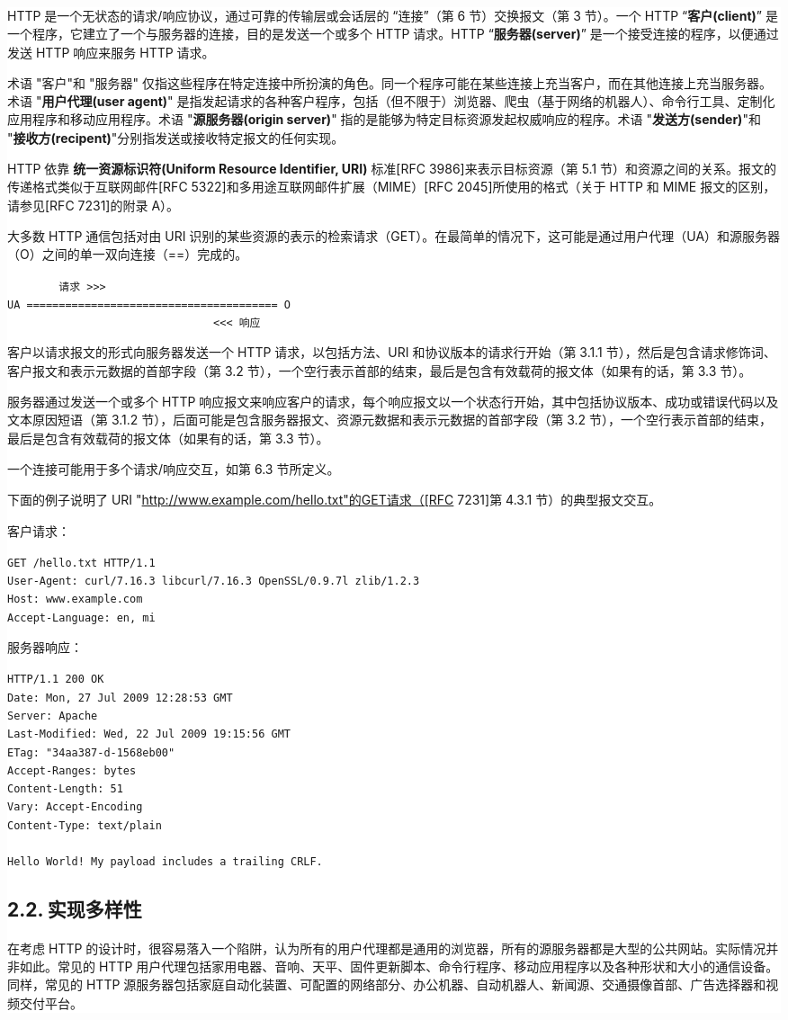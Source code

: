 HTTP 是一个无状态的请求/响应协议，通过可靠的传输层或会话层的 “连接”（第 6 节）交换报文（第 3 节）。一个 HTTP “**客户(client)**” 是一个程序，它建立了一个与服务器的连接，目的是发送一个或多个 HTTP 请求。HTTP “**服务器(server)**” 是一个接受连接的程序，以便通过发送 HTTP 响应来服务 HTTP 请求。

术语 "客户"和 "服务器" 仅指这些程序在特定连接中所扮演的角色。同一个程序可能在某些连接上充当客户，而在其他连接上充当服务器。术语 "**用户代理(user agent)**" 是指发起请求的各种客户程序，包括（但不限于）浏览器、爬虫（基于网络的机器人）、命令行工具、定制化应用程序和移动应用程序。术语 "**源服务器(origin server)**" 指的是能够为特定目标资源发起权威响应的程序。术语 "**发送方(sender)**"和 "**接收方(recipent)**"分别指发送或接收特定报文的任何实现。

HTTP 依靠 **统一资源标识符(Uniform Resource Identifier, URI)** 标准[RFC 3986]来表示目标资源（第 5.1 节）和资源之间的关系。报文的传递格式类似于互联网邮件[RFC 5322]和多用途互联网邮件扩展（MIME）[RFC 2045]所使用的格式（关于 HTTP 和 MIME 报文的区别，请参见[RFC 7231]的附录 A）。

大多数 HTTP 通信包括对由 URI 识别的某些资源的表示的检索请求（GET）。在最简单的情况下，这可能是通过用户代理（UA）和源服务器（O）之间的单一双向连接（==）完成的。

```
        请求 >>>
UA ======================================= O
                                <<< 响应
```

客户以请求报文的形式向服务器发送一个 HTTP 请求，以包括方法、URI 和协议版本的请求行开始（第 3.1.1 节），然后是包含请求修饰词、客户报文和表示元数据的首部字段（第 3.2 节），一个空行表示首部的结束，最后是包含有效载荷的报文体（如果有的话，第 3.3 节）。

服务器通过发送一个或多个 HTTP 响应报文来响应客户的请求，每个响应报文以一个状态行开始，其中包括协议版本、成功或错误代码以及文本原因短语（第 3.1.2 节），后面可能是包含服务器报文、资源元数据和表示元数据的首部字段（第 3.2 节），一个空行表示首部的结束，最后是包含有效载荷的报文体（如果有的话，第 3.3 节）。

一个连接可能用于多个请求/响应交互，如第 6.3 节所定义。

下面的例子说明了 URI "http://www.example.com/hello.txt"的GET请求（[RFC 7231]第 4.3.1 节）的典型报文交互。

客户请求：

```http
GET /hello.txt HTTP/1.1
User-Agent: curl/7.16.3 libcurl/7.16.3 OpenSSL/0.9.7l zlib/1.2.3
Host: www.example.com
Accept-Language: en, mi
```

服务器响应：

```http
HTTP/1.1 200 OK
Date: Mon, 27 Jul 2009 12:28:53 GMT
Server: Apache
Last-Modified: Wed, 22 Jul 2009 19:15:56 GMT
ETag: "34aa387-d-1568eb00"
Accept-Ranges: bytes
Content-Length: 51
Vary: Accept-Encoding
Content-Type: text/plain

Hello World! My payload includes a trailing CRLF.
```

## 2.2. 实现多样性

在考虑 HTTP 的设计时，很容易落入一个陷阱，认为所有的用户代理都是通用的浏览器，所有的源服务器都是大型的公共网站。实际情况并非如此。常见的 HTTP 用户代理包括家用电器、音响、天平、固件更新脚本、命令行程序、移动应用程序以及各种形状和大小的通信设备。同样，常见的 HTTP 源服务器包括家庭自动化装置、可配置的网络部分、办公机器、自动机器人、新闻源、交通摄像首部、广告选择器和视频交付平台。
